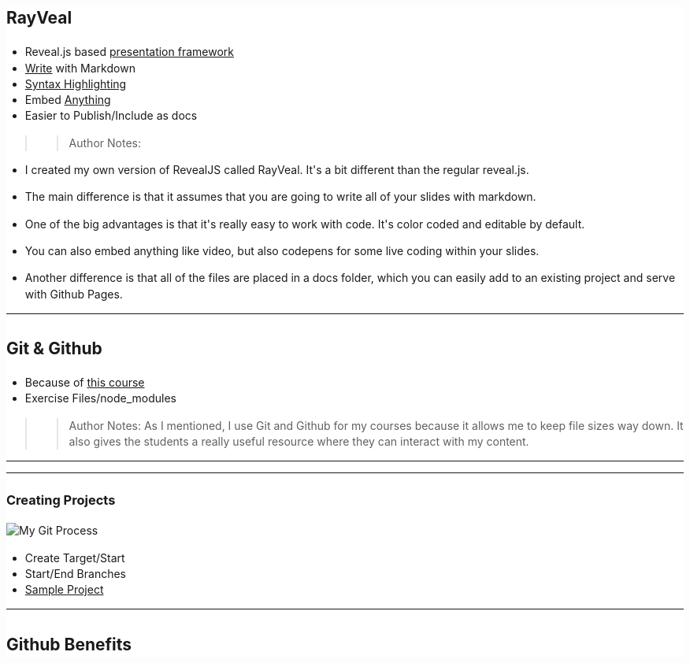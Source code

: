 
## RayVeal

- Reveal.js based [presentation framework](http://www.raybo.org/rayveal)
- [Write](https://github.com/planetoftheweb/nextgen/tree/master/docs/slides) with Markdown
- [Syntax Highlighting](http://www.raybo.org/rayveal/#/12)
- Embed [Anything](http://www.raybo.org/rayveal/#/13)
- Easier to Publish/Include as docs

>> Author Notes:
- I created my own version of RevealJS called RayVeal. It's a bit different than the regular reveal.js.

- The main difference is that it assumes that you are going to write all of your slides with markdown.

- One of the big advantages is that it's really easy to work with code. It's color coded and editable by default.

- You can also embed anything like video, but also codepens for some live coding within your slides.

- Another difference is that all of the files are placed in a docs folder, which you can easily add to an existing project and serve with Github Pages.

---

## Git &amp; Github

- Because of [this course](https://www.lynda.com/Bootstrap-tutorials/Bootstrap-3-Advanced-Web-Development/124079-2.html)
- Exercise Files/node_modules

>> Author Notes:
As I mentioned, I use Git and Github for my courses because it allows me to keep file sizes way down. It also gives the students a really useful resource where they can interact with my content.

---



---

### Creating Projects

![My Git Process](images/gitprocess.svg)

- Create Target/Start
- Start/End Branches
- [Sample Project](https://github.com/planetoftheweb/electron)

---

## Github Benefits
